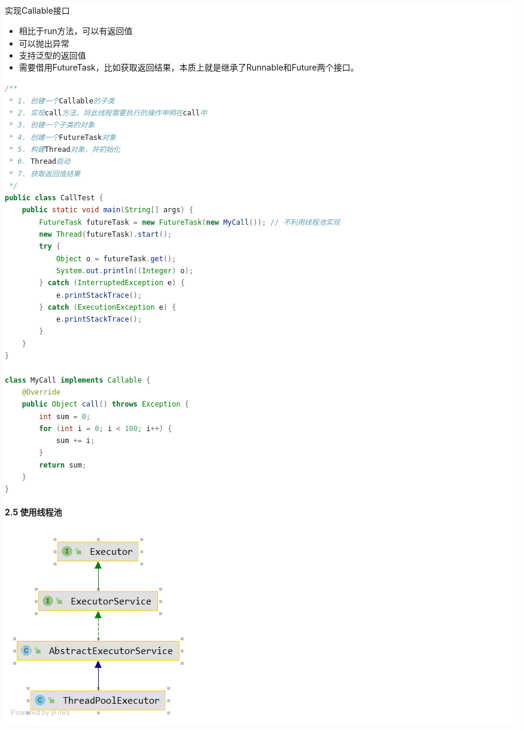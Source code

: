 实现Callable接口

+   相比于run方法，可以有返回值
+   可以抛出异常
+   支持泛型的返回值
+   需要借用FutureTask，比如获取返回结果，本质上就是继承了Runnable和Future两个接口。

```java
/**
 * 1. 创建一个Callable的子类
 * 2. 实现call方法，将此线程需要执行的操作申明在call中
 * 3. 创建一个子类的对象
 * 4. 创建一个FutureTask对象
 * 5. 构建Thread对象，并初始化
 * 6. Thread启动
 * 7. 获取返回值结果
 */
public class CallTest {
    public static void main(String[] args) {
        FutureTask futureTask = new FutureTask(new MyCall()); // 不利用线程池实现
        new Thread(futureTask).start();
        try {
            Object o = futureTask.get();
            System.out.println((Integer) o);
        } catch (InterruptedException e) {
            e.printStackTrace();
        } catch (ExecutionException e) {
            e.printStackTrace();
        }
    }
}

class MyCall implements Callable {
    @Override
    public Object call() throws Exception {
        int sum = 0;
        for (int i = 0; i < 100; i++) {
            sum += i;
        }
        return sum;
    }
}
```

#### 2.5 使用线程池

![ThreadPoolExecutor](../../LeetCode刷题/images/ThreadPoolExecutor.png)
